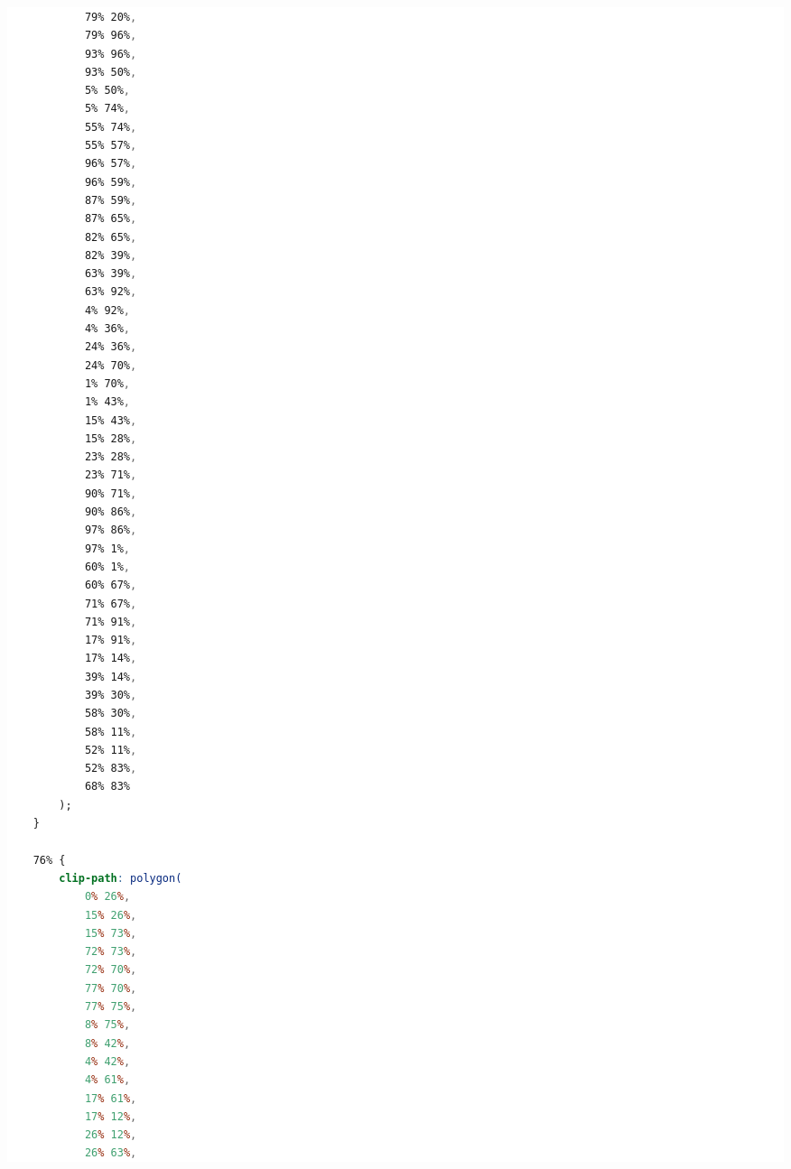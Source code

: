 ```css {linenos=true}
            79% 20%,
            79% 96%,
            93% 96%,
            93% 50%,
            5% 50%,
            5% 74%,
            55% 74%,
            55% 57%,
            96% 57%,
            96% 59%,
            87% 59%,
            87% 65%,
            82% 65%,
            82% 39%,
            63% 39%,
            63% 92%,
            4% 92%,
            4% 36%,
            24% 36%,
            24% 70%,
            1% 70%,
            1% 43%,
            15% 43%,
            15% 28%,
            23% 28%,
            23% 71%,
            90% 71%,
            90% 86%,
            97% 86%,
            97% 1%,
            60% 1%,
            60% 67%,
            71% 67%,
            71% 91%,
            17% 91%,
            17% 14%,
            39% 14%,
            39% 30%,
            58% 30%,
            58% 11%,
            52% 11%,
            52% 83%,
            68% 83%
        );
    }

    76% {
        clip-path: polygon(
            0% 26%,
            15% 26%,
            15% 73%,
            72% 73%,
            72% 70%,
            77% 70%,
            77% 75%,
            8% 75%,
            8% 42%,
            4% 42%,
            4% 61%,
            17% 61%,
            17% 12%,
            26% 12%,
            26% 63%,
```